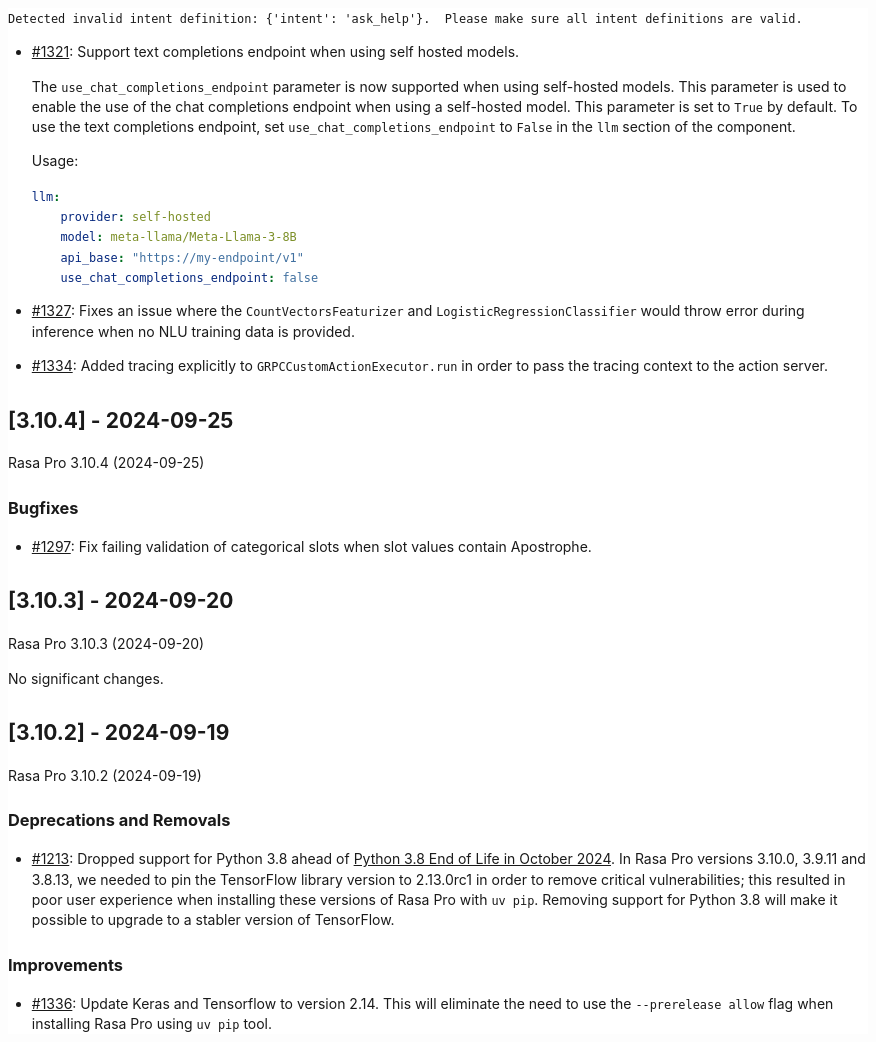   `Detected invalid intent definition: {'intent': 'ask_help'}.  Please make sure all intent definitions are valid.`
- [#1321](https://github.com/rasahq/rasa-private/issues/1321): Support text completions endpoint when using self hosted models.

  The `use_chat_completions_endpoint` parameter is now supported when using self-hosted models. This parameter is used to enable the use of the chat completions endpoint when using a self-hosted model. This parameter is set to `True` by default.
  To use the text completions endpoint, set `use_chat_completions_endpoint` to `False` in the `llm` section of the component.

  Usage:
  ```yaml
  llm:
      provider: self-hosted
      model: meta-llama/Meta-Llama-3-8B
      api_base: "https://my-endpoint/v1"
      use_chat_completions_endpoint: false
  ```
- [#1327](https://github.com/rasahq/rasa-private/issues/1327): Fixes an issue where the `CountVectorsFeaturizer` and `LogisticRegressionClassifier` would throw error during inference when no NLU training data is provided.
- [#1334](https://github.com/rasahq/rasa-private/issues/1334): Added tracing explicitly to `GRPCCustomActionExecutor.run` in order to pass the tracing context to the action server.


## [3.10.4] - 2024-09-25
                        
Rasa Pro 3.10.4 (2024-09-25)                             
### Bugfixes
- [#1297](https://github.com/rasahq/rasa-private/issues/1297): Fix failing validation of categorical slots when slot values contain Apostrophe.


## [3.10.3] - 2024-09-20
                        
Rasa Pro 3.10.3 (2024-09-20)                              

No significant changes.


## [3.10.2] - 2024-09-19
                        
Rasa Pro 3.10.2 (2024-09-19)                             
### Deprecations and Removals
- [#1213](https://github.com/rasahq/rasa-private/issues/1213): Dropped support for Python 3.8 ahead of [Python 3.8 End of Life in October 2024](https://devguide.python.org/versions/#supported-versions). In Rasa Pro versions 3.10.0, 3.9.11 and 3.8.13, we needed to pin the TensorFlow library version to 2.13.0rc1 in order to remove critical vulnerabilities; this resulted in poor user experience when installing these versions of Rasa Pro with `uv pip`. Removing support for Python 3.8 will make it possible to upgrade to a stabler version of TensorFlow.

### Improvements
- [#1336](https://github.com/rasahq/rasa-private/issues/1336): Update Keras and Tensorflow to version 2.14.
  This will eliminate the need to use the `--prerelease allow` flag when installing Rasa Pro using `uv pip` tool.
